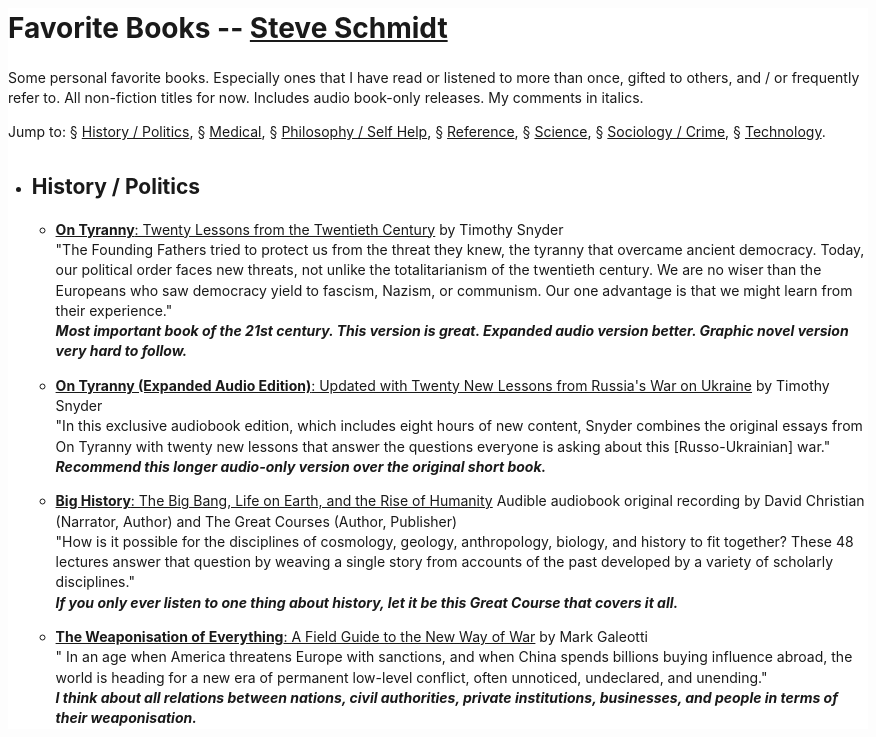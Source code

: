 
# Favorite Books -- [Steve Schmidt](/)

Some personal favorite books.
Especially ones that I have read or listened to more than once, gifted to others, and / or frequently refer to.
All non-fiction titles for now.
Includes audio book-only releases.
My comments in italics.

Jump to:
    §&nbsp;[History / Politics](#history--politics),
    §&nbsp;[Medical](#medical),
    §&nbsp;[Philosophy / Self Help](#philosophy--self-help),
    §&nbsp;[Reference](#reference),
    §&nbsp;[Science](#science),
    §&nbsp;[Sociology / Crime](#sociology--crime),
    §&nbsp;[Technology](#technology).

- ## History / Politics

    - [**On Tyranny**: Twenty Lessons from the Twentieth Century](https://www.amazon.com/Tyranny-Twenty-Lessons-Twentieth-Century/dp/0804190119)
        by Timothy Snyder
        <br />"The Founding Fathers tried to protect us from the threat they knew, the tyranny that overcame ancient democracy. Today, our political order faces new threats, not unlike the totalitarianism of the twentieth century. We are no wiser than the Europeans who saw democracy yield to fascism, Nazism, or communism. Our one advantage is that we might learn from their experience."
        <br />***Most important book of the 21st century.  This version is great.  Expanded audio version better.  Graphic novel version very hard to follow.***

    - [**On Tyranny (Expanded Audio Edition)**: Updated with Twenty New Lessons from Russia's War on Ukraine](https://www.amazon.com/Tyranny-Expanded-Audio-Updated-Lessons/dp/B09VMR31RT)
        by Timothy Snyder
        <br />"In this exclusive audiobook edition, which includes eight hours of new content, Snyder combines the original essays from On Tyranny with twenty new lessons that answer the questions everyone is asking about this [Russo-Ukrainian] war."
        <br />***Recommend this longer audio-only version over the original short book.***

    - [**Big History**: The Big Bang, Life on Earth, and the Rise of Humanity](https://www.amazon.com/Big-History-Bang-Earth-Humanity/dp/B00DTNW86O)
        Audible audiobook original recording by David Christian (Narrator, Author) and The Great Courses (Author, Publisher)
        <br />"How is it possible for the disciplines of cosmology, geology, anthropology, biology, and history to fit together? These 48 lectures answer that question by weaving a single story from accounts of the past developed by a variety of scholarly disciplines."
        <br />***If you only ever listen to one thing about history, let it be this Great Course that covers it all.***

    - [**The Weaponisation of Everything**: A Field Guide to the New Way of War](https://www.amazon.com/Weaponisation-Everything-Field-Guide-New/dp/0300270410)
        by Mark Galeotti
        <br />" In an age when America threatens Europe with sanctions, and when China spends billions buying influence abroad, the world is heading for a new era of permanent low-level conflict, often unnoticed, undeclared, and unending."
        <br />***I think about all relations between nations, civil authorities, private institutions, businesses, and people in terms of their weaponisation.***
